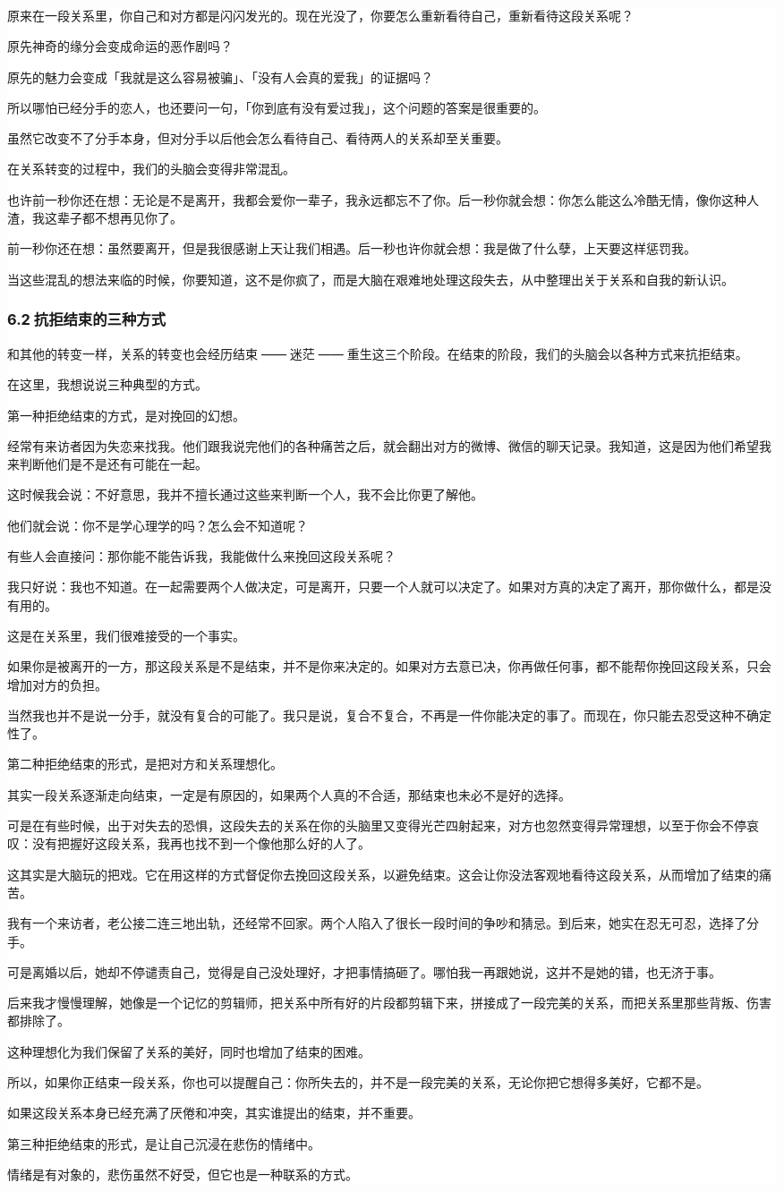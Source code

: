 原来在一段关系里，你自己和对方都是闪闪发光的。现在光没了，你要怎么重新看待自己，重新看待这段关系呢？

原先神奇的缘分会变成命运的恶作剧吗？

原先的魅力会变成「我就是这么容易被骗」、「没有人会真的爱我」的证据吗？

所以哪怕已经分手的恋人，也还要问一句，「你到底有没有爱过我」，这个问题的答案是很重要的。

虽然它改变不了分手本身，但对分手以后他会怎么看待自己、看待两人的关系却至关重要。

在关系转变的过程中，我们的头脑会变得非常混乱。

也许前一秒你还在想：无论是不是离开，我都会爱你一辈子，我永远都忘不了你。后一秒你就会想：你怎么能这么冷酷无情，像你这种人渣，我这辈子都不想再见你了。

前一秒你还在想：虽然要离开，但是我很感谢上天让我们相遇。后一秒也许你就会想：我是做了什么孽，上天要这样惩罚我。

当这些混乱的想法来临的时候，你要知道，这不是你疯了，而是大脑在艰难地处理这段失去，从中整理出关于关系和自我的新认识。

### 6.2 抗拒结束的三种方式

和其他的转变一样，关系的转变也会经历结束 —— 迷茫 —— 重生这三个阶段。在结束的阶段，我们的头脑会以各种方式来抗拒结束。

在这里，我想说说三种典型的方式。

第一种拒绝结束的方式，是对挽回的幻想。

经常有来访者因为失恋来找我。他们跟我说完他们的各种痛苦之后，就会翻出对方的微博、微信的聊天记录。我知道，这是因为他们希望我来判断他们是不是还有可能在一起。

这时候我会说：不好意思，我并不擅长通过这些来判断一个人，我不会比你更了解他。

他们就会说：你不是学心理学的吗？怎么会不知道呢？

有些人会直接问：那你能不能告诉我，我能做什么来挽回这段关系呢？

我只好说：我也不知道。在一起需要两个人做决定，可是离开，只要一个人就可以决定了。如果对方真的决定了离开，那你做什么，都是没有用的。

这是在关系里，我们很难接受的一个事实。

如果你是被离开的一方，那这段关系是不是结束，并不是你来决定的。如果对方去意已决，你再做任何事，都不能帮你挽回这段关系，只会增加对方的负担。

当然我也并不是说一分手，就没有复合的可能了。我只是说，复合不复合，不再是一件你能决定的事了。而现在，你只能去忍受这种不确定性了。

第二种拒绝结束的形式，是把对方和关系理想化。

其实一段关系逐渐走向结束，一定是有原因的，如果两个人真的不合适，那结束也未必不是好的选择。

可是在有些时候，出于对失去的恐惧，这段失去的关系在你的头脑里又变得光芒四射起来，对方也忽然变得异常理想，以至于你会不停哀叹：没有把握好这段关系，我再也找不到一个像他那么好的人了。

这其实是大脑玩的把戏。它在用这样的方式督促你去挽回这段关系，以避免结束。这会让你没法客观地看待这段关系，从而增加了结束的痛苦。

我有一个来访者，老公接二连三地出轨，还经常不回家。两个人陷入了很长一段时间的争吵和猜忌。到后来，她实在忍无可忍，选择了分手。

可是离婚以后，她却不停谴责自己，觉得是自己没处理好，才把事情搞砸了。哪怕我一再跟她说，这并不是她的错，也无济于事。

后来我才慢慢理解，她像是一个记忆的剪辑师，把关系中所有好的片段都剪辑下来，拼接成了一段完美的关系，而把关系里那些背叛、伤害都排除了。

这种理想化为我们保留了关系的美好，同时也增加了结束的困难。

所以，如果你正结束一段关系，你也可以提醒自己：你所失去的，并不是一段完美的关系，无论你把它想得多美好，它都不是。

如果这段关系本身已经充满了厌倦和冲突，其实谁提出的结束，并不重要。

第三种拒绝结束的形式，是让自己沉浸在悲伤的情绪中。

情绪是有对象的，悲伤虽然不好受，但它也是一种联系的方式。
